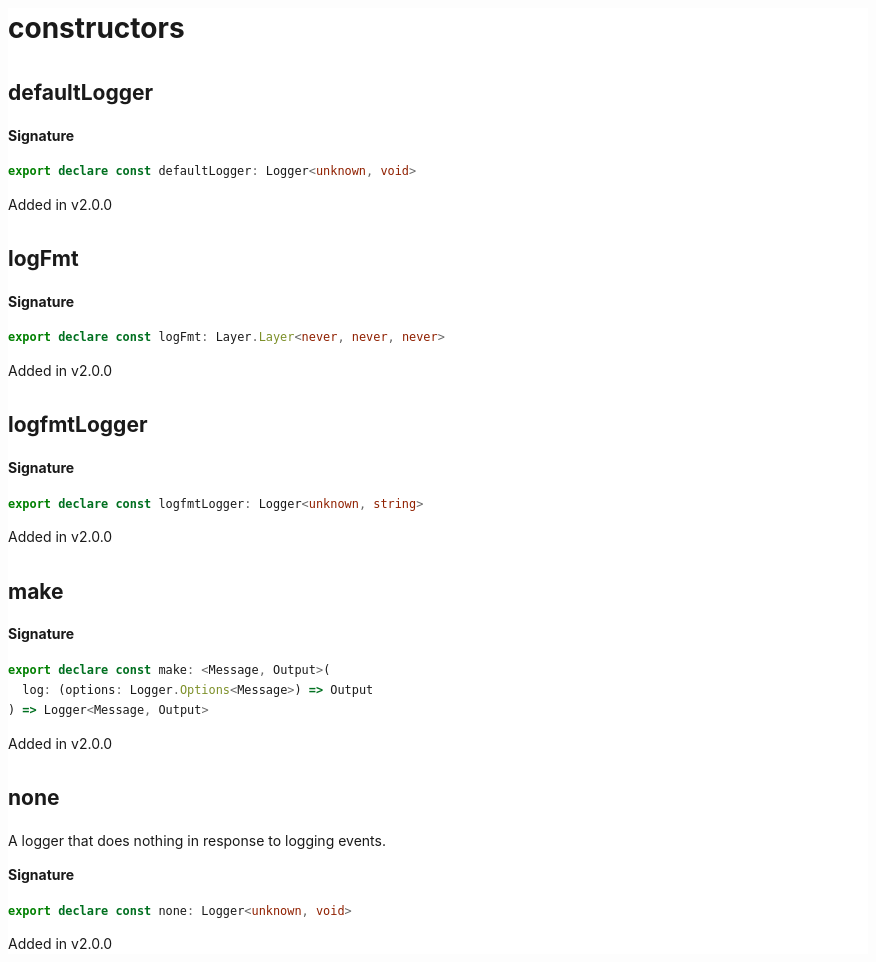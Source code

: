 
# constructors

## defaultLogger

**Signature**

```ts
export declare const defaultLogger: Logger<unknown, void>
```

Added in v2.0.0

## logFmt

**Signature**

```ts
export declare const logFmt: Layer.Layer<never, never, never>
```

Added in v2.0.0

## logfmtLogger

**Signature**

```ts
export declare const logfmtLogger: Logger<unknown, string>
```

Added in v2.0.0

## make

**Signature**

```ts
export declare const make: <Message, Output>(
  log: (options: Logger.Options<Message>) => Output
) => Logger<Message, Output>
```

Added in v2.0.0

## none

A logger that does nothing in response to logging events.

**Signature**

```ts
export declare const none: Logger<unknown, void>
```

Added in v2.0.0
